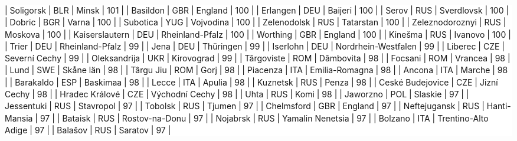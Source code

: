 | Soligorsk | BLR | Minsk | 101 |
| Basildon | GBR | England | 100 |
| Erlangen | DEU | Baijeri | 100 |
| Serov | RUS | Sverdlovsk | 100 |
| Dobric | BGR | Varna | 100 |
| Subotica | YUG | Vojvodina | 100 |
| Zelenodolsk | RUS | Tatarstan | 100 |
| Zeleznodoroznyi | RUS | Moskova | 100 |
| Kaiserslautern | DEU | Rheinland-Pfalz | 100 |
| Worthing | GBR | England | 100 |
| Kinešma | RUS | Ivanovo | 100 |
| Trier | DEU | Rheinland-Pfalz | 99 |
| Jena | DEU | Thüringen | 99 |
| Iserlohn | DEU | Nordrhein-Westfalen | 99 |
| Liberec | CZE | Severní Cechy | 99 |
| Oleksandrija | UKR | Kirovograd | 99 |
| Târgoviste | ROM | Dâmbovita | 98 |
| Focsani | ROM | Vrancea | 98 |
| Lund | SWE | Skåne län | 98 |
| Târgu Jiu | ROM | Gorj | 98 |
| Piacenza | ITA | Emilia-Romagna | 98 |
| Ancona | ITA | Marche | 98 |
| Barakaldo | ESP | Baskimaa | 98 |
| Lecce | ITA | Apulia | 98 |
| Kuznetsk | RUS | Penza | 98 |
| Ceské Budejovice | CZE | Jizní Cechy | 98 |
| Hradec Králové | CZE | Východní Cechy | 98 |
| Uhta | RUS | Komi | 98 |
| Jaworzno | POL | Slaskie | 97 |
| Jessentuki | RUS | Stavropol | 97 |
| Tobolsk | RUS | Tjumen | 97 |
| Chelmsford | GBR | England | 97 |
| Neftejugansk | RUS | Hanti-Mansia | 97 |
| Bataisk | RUS | Rostov-na-Donu | 97 |
| Nojabrsk | RUS | Yamalin Nenetsia | 97 |
| Bolzano | ITA | Trentino-Alto Adige | 97 |
| Balašov | RUS | Saratov | 97 |